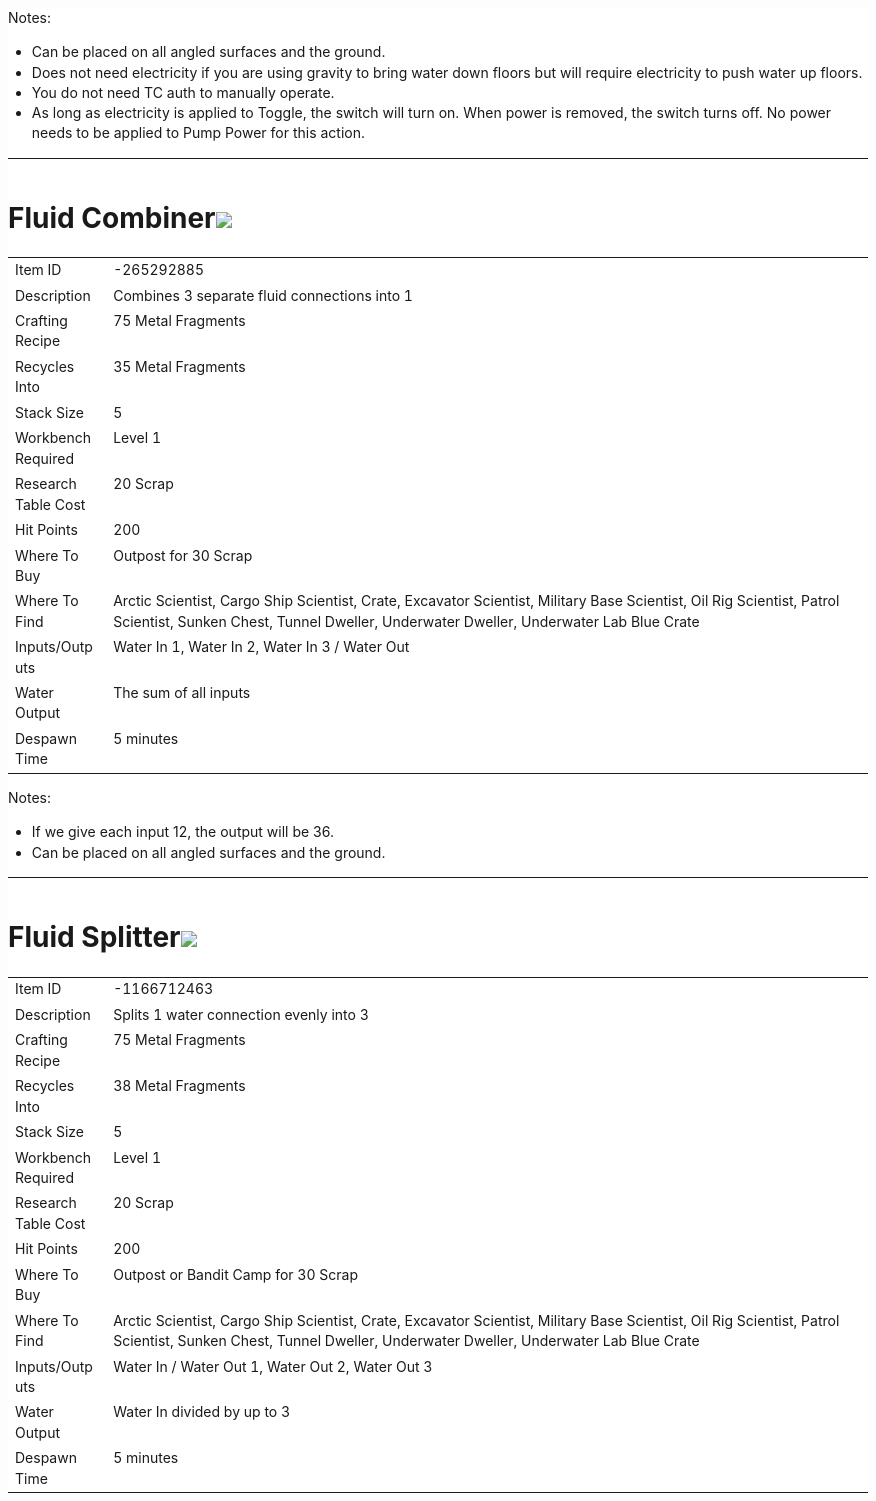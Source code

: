 Notes:

- Can be placed on all angled surfaces and the ground.
- Does not need electricity if you are using gravity to bring water down
  floors but will require electricity to push water up floors.
- You do not need TC auth to manually operate.
- As long as electricity is applied to Toggle, the switch will turn on.
  When power is removed, the switch turns off. No power needs to be
  applied to Pump Power for this action.

---

# Fluid Combiner![](images/image43.png)

| | |  
|-|---|  
Item ID             | -265292885
Description         | Combines 3 separate fluid connections into 1
Crafting Recipe     | 75 Metal Fragments
Recycles Into       | 35 Metal Fragments
Stack Size          | 5
Workbench Required  | Level 1
Research Table Cost | 20 Scrap
Hit Points          | 200
Where To Buy        | Outpost for 30 Scrap
Where To Find       | Arctic Scientist, Cargo Ship Scientist, Crate, Excavator Scientist, Military Base Scientist, Oil Rig Scientist, Patrol Scientist, Sunken Chest, Tunnel Dweller, Underwater Dweller, Underwater Lab Blue Crate
Inputs/Outputs      | Water In 1, Water In 2, Water In 3 / Water Out
Water Output        | The sum of all inputs
Despawn Time        | 5 minutes

Notes:

- If we give each input 12, the output will be 36.
- Can be placed on all angled surfaces and the ground.

---

# Fluid Splitter![](images/image46.png)

| | |  
|-|---|  
Item ID             | -1166712463
Description         | Splits 1 water connection evenly into 3
Crafting Recipe     | 75 Metal Fragments
Recycles Into       | 38 Metal Fragments
Stack Size          | 5
Workbench Required  | Level 1
Research Table Cost | 20 Scrap
Hit Points          | 200
Where To Buy        | Outpost or Bandit Camp for 30 Scrap
Where To Find       | Arctic Scientist, Cargo Ship Scientist, Crate, Excavator Scientist, Military Base Scientist, Oil Rig Scientist, Patrol Scientist, Sunken Chest, Tunnel Dweller, Underwater Dweller, Underwater Lab Blue Crate
Inputs/Outputs      | Water In / Water Out 1, Water Out 2, Water Out 3
Water Output        | Water In divided by up to 3
Despawn Time        | 5 minutes
